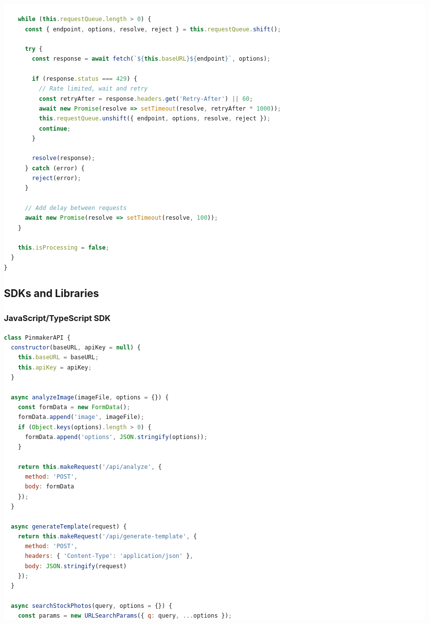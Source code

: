 ```javascript
    
    while (this.requestQueue.length > 0) {
      const { endpoint, options, resolve, reject } = this.requestQueue.shift();
      
      try {
        const response = await fetch(`${this.baseURL}${endpoint}`, options);
        
        if (response.status === 429) {
          // Rate limited, wait and retry
          const retryAfter = response.headers.get('Retry-After') || 60;
          await new Promise(resolve => setTimeout(resolve, retryAfter * 1000));
          this.requestQueue.unshift({ endpoint, options, resolve, reject });
          continue;
        }
        
        resolve(response);
      } catch (error) {
        reject(error);
      }
      
      // Add delay between requests
      await new Promise(resolve => setTimeout(resolve, 100));
    }
    
    this.isProcessing = false;
  }
}
```

## SDKs and Libraries

### JavaScript/TypeScript SDK

```javascript
class PinmakerAPI {
  constructor(baseURL, apiKey = null) {
    this.baseURL = baseURL;
    this.apiKey = apiKey;
  }
  
  async analyzeImage(imageFile, options = {}) {
    const formData = new FormData();
    formData.append('image', imageFile);
    if (Object.keys(options).length > 0) {
      formData.append('options', JSON.stringify(options));
    }
    
    return this.makeRequest('/api/analyze', {
      method: 'POST',
      body: formData
    });
  }
  
  async generateTemplate(request) {
    return this.makeRequest('/api/generate-template', {
      method: 'POST',
      headers: { 'Content-Type': 'application/json' },
      body: JSON.stringify(request)
    });
  }
  
  async searchStockPhotos(query, options = {}) {
    const params = new URLSearchParams({ q: query, ...options });
```